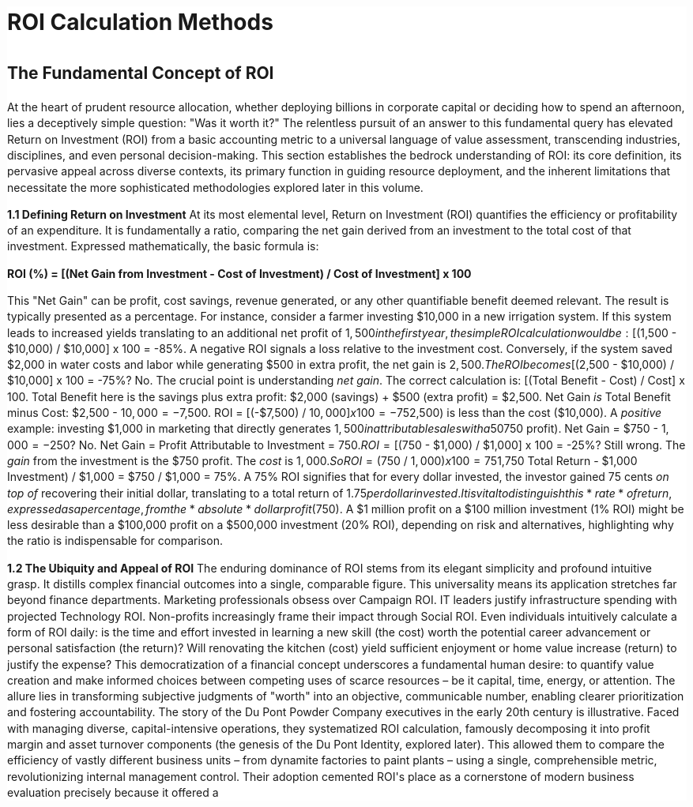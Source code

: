 
# ROI Calculation Methods

## The Fundamental Concept of ROI

At the heart of prudent resource allocation, whether deploying billions in corporate capital or deciding how to spend an afternoon, lies a deceptively simple question: "Was it worth it?" The relentless pursuit of an answer to this fundamental query has elevated Return on Investment (ROI) from a basic accounting metric to a universal language of value assessment, transcending industries, disciplines, and even personal decision-making. This section establishes the bedrock understanding of ROI: its core definition, its pervasive appeal across diverse contexts, its primary function in guiding resource deployment, and the inherent limitations that necessitate the more sophisticated methodologies explored later in this volume.

**1.1 Defining Return on Investment**
At its most elemental level, Return on Investment (ROI) quantifies the efficiency or profitability of an expenditure. It is fundamentally a ratio, comparing the net gain derived from an investment to the total cost of that investment. Expressed mathematically, the basic formula is:

**ROI (%) = [(Net Gain from Investment - Cost of Investment) / Cost of Investment] x 100**

This "Net Gain" can be profit, cost savings, revenue generated, or any other quantifiable benefit deemed relevant. The result is typically presented as a percentage. For instance, consider a farmer investing $10,000 in a new irrigation system. If this system leads to increased yields translating to an additional net profit of $1,500 in the first year, the simple ROI calculation would be: [($1,500 - $10,000) / $10,000] x 100 = -85%. A negative ROI signals a loss relative to the investment cost. Conversely, if the system saved $2,000 in water costs and labor while generating $500 in extra profit, the net gain is $2,500. The ROI becomes [($2,500 - $10,000) / $10,000] x 100 = -75%? No. The crucial point is understanding *net gain*. The correct calculation is: [(Total Benefit - Cost) / Cost] x 100. Total Benefit here is the savings plus extra profit: $2,000 (savings) + $500 (extra profit) = $2,500. Net Gain *is* Total Benefit minus Cost: $2,500 - $10,000 = -$7,500. ROI = [(-$7,500) / $10,000] x 100 = -75%. This remains negative because the total benefit ($2,500) is less than the cost ($10,000). A *positive* example: investing $1,000 in marketing that directly generates $1,500 in attributable sales with a 50% profit margin ($750 profit). Net Gain = $750 - $1,000 = -$250? No. Net Gain = Profit Attributable to Investment = $750. ROI = [($750 - $1,000) / $1,000] x 100 = -25%? Still wrong. The *gain* from the investment is the $750 profit. The *cost* is $1,000. So ROI = ($750 / $1,000) x 100 = 75%. Some variations define "Net Gain" as the *total return* minus the *initial investment*, which is equivalent: ($1,750 Total Return - $1,000 Investment) / $1,000 = $750 / $1,000 = 75%. A 75% ROI signifies that for every dollar invested, the investor gained 75 cents *on top of* recovering their initial dollar, translating to a total return of $1.75 per dollar invested. It is vital to distinguish this *rate* of return, expressed as a percentage, from the *absolute* dollar profit ($750). A $1 million profit on a $100 million investment (1% ROI) might be less desirable than a $100,000 profit on a $500,000 investment (20% ROI), depending on risk and alternatives, highlighting why the ratio is indispensable for comparison.

**1.2 The Ubiquity and Appeal of ROI**
The enduring dominance of ROI stems from its elegant simplicity and profound intuitive grasp. It distills complex financial outcomes into a single, comparable figure. This universality means its application stretches far beyond finance departments. Marketing professionals obsess over Campaign ROI. IT leaders justify infrastructure spending with projected Technology ROI. Non-profits increasingly frame their impact through Social ROI. Even individuals intuitively calculate a form of ROI daily: is the time and effort invested in learning a new skill (the cost) worth the potential career advancement or personal satisfaction (the return)? Will renovating the kitchen (cost) yield sufficient enjoyment or home value increase (return) to justify the expense? This democratization of a financial concept underscores a fundamental human desire: to quantify value creation and make informed choices between competing uses of scarce resources – be it capital, time, energy, or attention. The allure lies in transforming subjective judgments of "worth" into an objective, communicable number, enabling clearer prioritization and fostering accountability. The story of the Du Pont Powder Company executives in the early 20th century is illustrative. Faced with managing diverse, capital-intensive operations, they systematized ROI calculation, famously decomposing it into profit margin and asset turnover components (the genesis of the Du Pont Identity, explored later). This allowed them to compare the efficiency of vastly different business units – from dynamite factories to paint plants – using a single, comprehensible metric, revolutionizing internal management control. Their adoption cemented ROI's place as a cornerstone of modern business evaluation precisely because it offered a